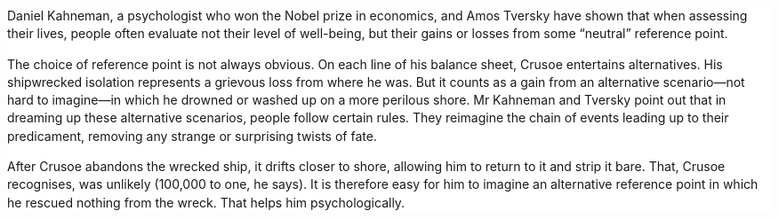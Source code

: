 Daniel Kahneman, a psychologist who won the Nobel prize in economics, and Amos Tversky have shown that when assessing their lives, people often evaluate not their level of well-being, but their gains or losses from some “neutral” reference point.


The choice of reference point is not always obvious. On each line of his balance sheet, Crusoe entertains alternatives. His shipwrecked isolation represents a grievous loss from where he was. But it counts as a gain from an alternative scenario—not hard to imagine—in which he drowned or washed up on a more perilous shore. Mr Kahneman and Tversky point out that in dreaming up these alternative scenarios, people follow certain rules. They reimagine the chain of events leading up to their predicament, removing any strange or surprising twists of fate.

After Crusoe abandons the wrecked ship, it drifts closer to shore, allowing him to return to it and strip it bare. That, Crusoe recognises, was unlikely (100,000 to one, he says). It is therefore easy for him to imagine an alternative reference point in which he rescued nothing from the wreck. That helps him psychologically.
